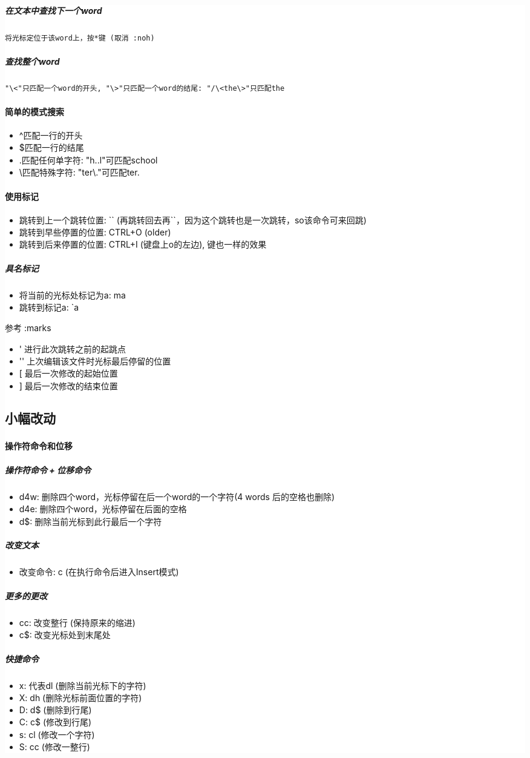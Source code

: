 ##### 在文本中查找下一个word
    将光标定位于该word上，按*键 (取消 :noh)

##### 查找整个word
    "\<"只匹配一个word的开头, "\>"只匹配一个word的结尾: "/\<the\>"只匹配the

#### 简单的模式搜索
- ^匹配一行的开头
- $匹配一行的结尾
- .匹配任何单字符: "h..l"可匹配school
- \匹配特殊字符: "ter\\."可匹配ter.

#### 使用标记
- 跳转到上一个跳转位置: \`` (再跳转回去再\``，因为这个跳转也是一次跳转，so该命令可来回跳)
- 跳转到早些停置的位置: CTRL+O (older)
- 跳转到后来停置的位置: CTRL+I (键盘上o的左边), <Tab>键也一样的效果

##### 具名标记

- 将当前的光标处标记为a: ma
- 跳转到标记a: `a

参考 :marks
- ' 进行此次跳转之前的起跳点
- '' 上次编辑该文件时光标最后停留的位置
- [ 最后一次修改的起始位置
- ] 最后一次修改的结束位置

## 小幅改动

#### 操作符命令和位移 
 
##### 操作符命令 + 位移命令

- d4w: 删除四个word，光标停留在后一个word的一个字符(4 words 后的空格也删除)
- d4e: 删除四个word，光标停留在后面的空格
- d$: 删除当前光标到此行最后一个字符

##### 改变文本
- 改变命令: c (在执行命令后进入Insert模式)

##### 更多的更改
- cc: 改变整行 (保持原来的缩进)
- c$: 改变光标处到末尾处

##### 快捷命令
- x: 代表dl (删除当前光标下的字符)
- X: dh (删除光标前面位置的字符)
- D: d$ (删除到行尾)
- C: c$ (修改到行尾)
- s: cl (修改一个字符)
- S: cc (修改一整行)
